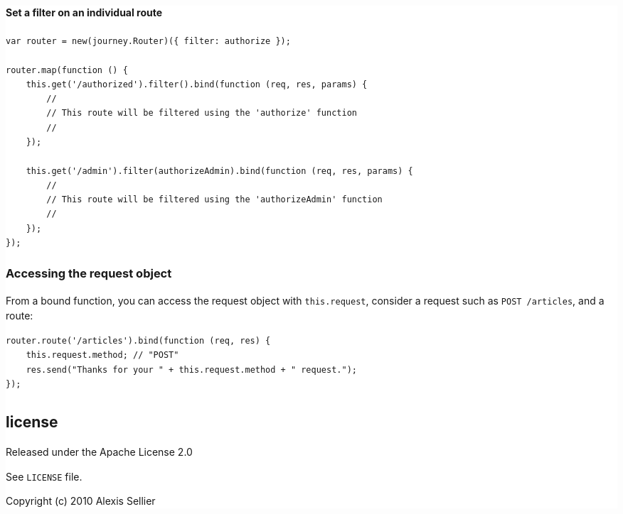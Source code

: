 #### Set a filter on an individual route

    var router = new(journey.Router)({ filter: authorize });

    router.map(function () {
        this.get('/authorized').filter().bind(function (req, res, params) {
            //
            // This route will be filtered using the 'authorize' function
            //
        });

        this.get('/admin').filter(authorizeAdmin).bind(function (req, res, params) {
            //
            // This route will be filtered using the 'authorizeAdmin' function
            //
        });
    });

### Accessing the request object #

From a bound function, you can access the request object with `this.request`, consider
a request such as `POST /articles`, and a route:

    router.route('/articles').bind(function (req, res) {
        this.request.method; // "POST"
        res.send("Thanks for your " + this.request.method + " request.");
    });

license
-------

Released under the Apache License 2.0

See `LICENSE` file.

Copyright (c) 2010 Alexis Sellier


